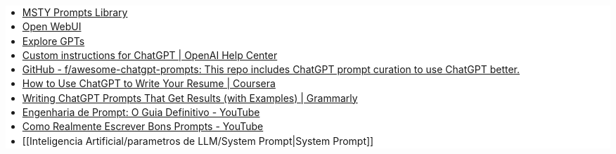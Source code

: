 - [MSTY Prompts Library](https://msty.app/prompts-library)
- [Open WebUI](https://openwebui.com/)
- [Explore GPTs](https://chatgpt.com/gpts)
- [Custom instructions for ChatGPT | OpenAI Help Center](https://help.openai.com/en/articles/8096356-custom-instructions-for-chatgpt)
- [GitHub - f/awesome-chatgpt-prompts: This repo includes ChatGPT prompt curation to use ChatGPT better.](https://github.com/f/awesome-chatgpt-prompts)
- [How to Use ChatGPT to Write Your Resume | Coursera](https://www.coursera.org/articles/chatgpt-resume?trk_ref=relatedArticlesCard)
- [Writing ChatGPT Prompts That Get Results (with Examples) | Grammarly](https://www.grammarly.com/blog/chatgpt-prompts/)
- [Engenharia de Prompt: O Guia Definitivo - YouTube](https://www.youtube.com/watch?v=1VDcke66TRE&list=PLfGUiQzB80EBEaXdYnsb-wgLx2H5ep4_a&index=1&t=1822s)
- [Como Realmente Escrever Bons Prompts - YouTube](https://www.youtube.com/watch?v=s8tSXuOOJwo)
- [[Inteligencia Artificial/parametros de LLM/System Prompt\|System Prompt]]
